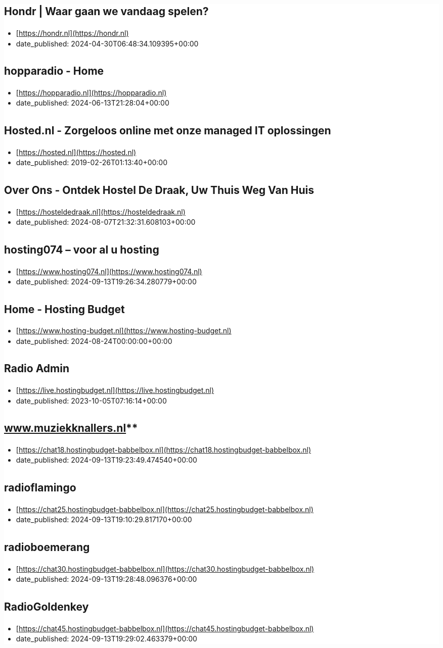  ## Hondr | Waar gaan we vandaag spelen?
 - [https://hondr.nl](https://hondr.nl)
 - date_published: 2024-04-30T06:48:34.109395+00:00

 ## hopparadio - Home
 - [https://hopparadio.nl](https://hopparadio.nl)
 - date_published: 2024-06-13T21:28:04+00:00

 ## Hosted.nl - Zorgeloos online met onze managed IT oplossingen
 - [https://hosted.nl](https://hosted.nl)
 - date_published: 2019-02-26T01:13:40+00:00

 ## Over Ons - Ontdek Hostel De Draak, Uw Thuis Weg Van Huis
 - [https://hosteldedraak.nl](https://hosteldedraak.nl)
 - date_published: 2024-08-07T21:32:31.608103+00:00

 ## hosting074 – voor al u hosting
 - [https://www.hosting074.nl](https://www.hosting074.nl)
 - date_published: 2024-09-13T19:26:34.280779+00:00

 ## Home - Hosting Budget
 - [https://www.hosting-budget.nl](https://www.hosting-budget.nl)
 - date_published: 2024-08-24T00:00:00+00:00

 ## Radio Admin
 - [https://live.hostingbudget.nl](https://live.hostingbudget.nl)
 - date_published: 2023-10-05T07:16:14+00:00

 ## **www.muziekknallers.nl****
 - [https://chat18.hostingbudget-babbelbox.nl](https://chat18.hostingbudget-babbelbox.nl)
 - date_published: 2024-09-13T19:23:49.474540+00:00

 ## radioflamingo
 - [https://chat25.hostingbudget-babbelbox.nl](https://chat25.hostingbudget-babbelbox.nl)
 - date_published: 2024-09-13T19:10:29.817170+00:00

 ## radioboemerang
 - [https://chat30.hostingbudget-babbelbox.nl](https://chat30.hostingbudget-babbelbox.nl)
 - date_published: 2024-09-13T19:28:48.096376+00:00

 ## RadioGoldenkey
 - [https://chat45.hostingbudget-babbelbox.nl](https://chat45.hostingbudget-babbelbox.nl)
 - date_published: 2024-09-13T19:29:02.463379+00:00
